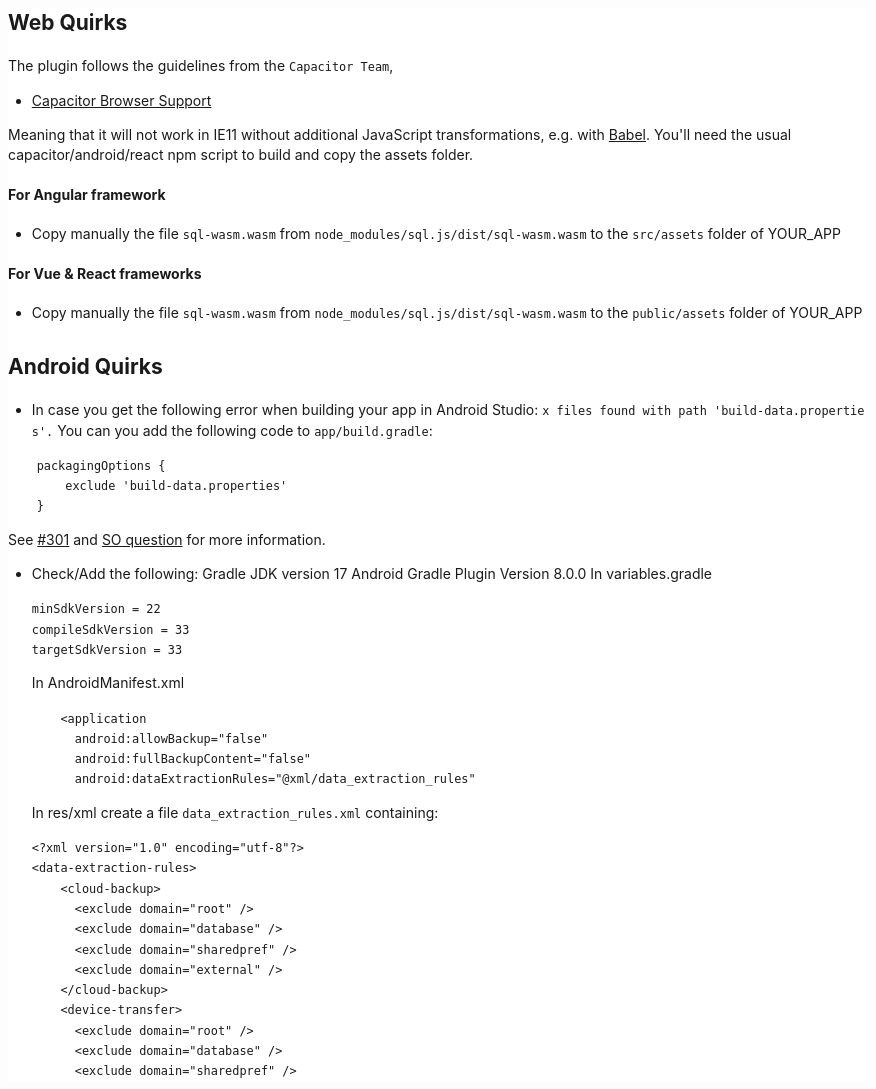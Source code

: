 
## Web Quirks

The plugin follows the guidelines from the `Capacitor Team`,

- [Capacitor Browser Support](https://capacitorjs.com/docs/v3/web#browser-support)

Meaning that it will not work in IE11 without additional JavaScript transformations, e.g. with [Babel](https://babeljs.io/).
You'll need the usual capacitor/android/react npm script to build and copy the assets folder.

#### For Angular framework

- Copy manually the file `sql-wasm.wasm` from `node_modules/sql.js/dist/sql-wasm.wasm` to the `src/assets` folder of YOUR_APP 

#### For Vue & React frameworks

- Copy manually the file `sql-wasm.wasm` from `node_modules/sql.js/dist/sql-wasm.wasm` to the `public/assets` folder of YOUR_APP 

## Android Quirks

 - In case you get the following error when building your app in Android Studio:
  `x files found with path 'build-data.properties'.`
  You can you add the following code to `app/build.gradle`:
  ```
      packagingOptions {
          exclude 'build-data.properties'
      }
  ```
  See [#301](https://github.com/capacitor-community/sqlite/issues/301) and [SO question](https://stackoverflow.com/questions/63291529/how-to-fix-more-than-one-file-was-found-with-os-independent-path-build-data-pro) for more information.

 - Check/Add the following:
    Gradle JDK version 17
    Android Gradle Plugin Version 8.0.0
    In variables.gradle

      ```
      minSdkVersion = 22
      compileSdkVersion = 33
      targetSdkVersion = 33
      ```
    In AndroidManifest.xml
      ```
          <application
            android:allowBackup="false"
            android:fullBackupContent="false"
            android:dataExtractionRules="@xml/data_extraction_rules"
      ```
    In res/xml create a file `data_extraction_rules.xml` containing:
      ```
      <?xml version="1.0" encoding="utf-8"?>
      <data-extraction-rules>
          <cloud-backup>
            <exclude domain="root" />
            <exclude domain="database" />
            <exclude domain="sharedpref" />
            <exclude domain="external" />
          </cloud-backup>
          <device-transfer>
            <exclude domain="root" />
            <exclude domain="database" />
            <exclude domain="sharedpref" />